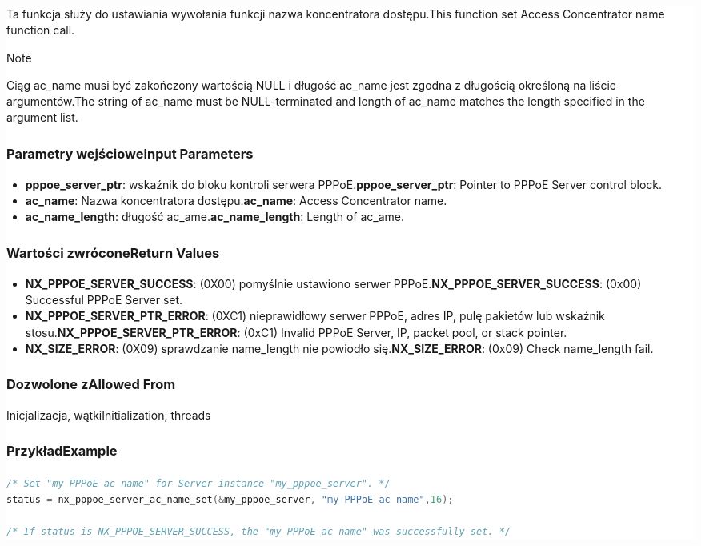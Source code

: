 <span data-ttu-id="502d5-216">Ta funkcja służy do ustawiania wywołania funkcji nazwa koncentratora dostępu.</span><span class="sxs-lookup"><span data-stu-id="502d5-216">This function set Access Concentrator name function call.</span></span>

> [!NOTE]
> <span data-ttu-id="502d5-217">Ciąg ac_name musi być zakończony wartością NULL i długość ac_name jest zgodna z długością określoną na liście argumentów.</span><span class="sxs-lookup"><span data-stu-id="502d5-217">The string of ac_name must be NULL-terminated and length of ac_name matches the length specified in the argument list.</span></span>

### <a name="input-parameters"></a><span data-ttu-id="502d5-218">Parametry wejściowe</span><span class="sxs-lookup"><span data-stu-id="502d5-218">Input Parameters</span></span>

- <span data-ttu-id="502d5-219">**pppoe_server_ptr**: wskaźnik do bloku kontroli serwera PPPoE.</span><span class="sxs-lookup"><span data-stu-id="502d5-219">**pppoe_server_ptr**: Pointer to PPPoE Server control block.</span></span>
- <span data-ttu-id="502d5-220">**ac_name**: Nazwa koncentratora dostępu.</span><span class="sxs-lookup"><span data-stu-id="502d5-220">**ac_name**: Access Concentrator name.</span></span>
- <span data-ttu-id="502d5-221">**ac_name_length**: długość ac_ame.</span><span class="sxs-lookup"><span data-stu-id="502d5-221">**ac_name_length**: Length of ac_ame.</span></span>

### <a name="return-values"></a><span data-ttu-id="502d5-222">Wartości zwrócone</span><span class="sxs-lookup"><span data-stu-id="502d5-222">Return Values</span></span>

- <span data-ttu-id="502d5-223">**NX_PPPOE_SERVER_SUCCESS**: (0X00) pomyślnie ustawiono serwer PPPoE.</span><span class="sxs-lookup"><span data-stu-id="502d5-223">**NX_PPPOE_SERVER_SUCCESS**: (0x00) Successful PPPoE Server set.</span></span>
- <span data-ttu-id="502d5-224">**NX_PPPOE_SERVER_PTR_ERROR**: (0XC1) nieprawidłowy serwer PPPoE, adres IP, pulę pakietów lub wskaźnik stosu.</span><span class="sxs-lookup"><span data-stu-id="502d5-224">**NX_PPPOE_SERVER_PTR_ERROR**: (0xC1) Invalid PPPoE Server, IP, packet pool, or stack pointer.</span></span>
- <span data-ttu-id="502d5-225">**NX_SIZE_ERROR**: (0X09) sprawdzanie name_length nie powiodło się.</span><span class="sxs-lookup"><span data-stu-id="502d5-225">**NX_SIZE_ERROR**: (0x09) Check name_length fail.</span></span>

### <a name="allowed-from"></a><span data-ttu-id="502d5-226">Dozwolone z</span><span class="sxs-lookup"><span data-stu-id="502d5-226">Allowed From</span></span>

<span data-ttu-id="502d5-227">Inicjalizacja, wątki</span><span class="sxs-lookup"><span data-stu-id="502d5-227">Initialization, threads</span></span>

### <a name="example"></a><span data-ttu-id="502d5-228">Przykład</span><span class="sxs-lookup"><span data-stu-id="502d5-228">Example</span></span>

```c
/* Set "my PPPoE ac name" for Server instance "my_pppoe_server". */
status = nx_pppoe_server_ac_name_set(&my_pppoe_server, "my PPPoE ac name",16);

/* If status is NX_PPPOE_SERVER_SUCCESS, the "my PPPoE ac name" was successfully set. */
```
